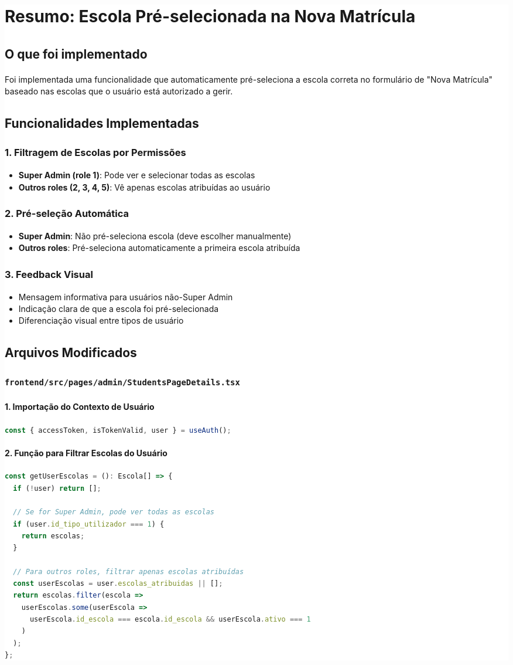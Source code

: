 # Resumo: Escola Pré-selecionada na Nova Matrícula

## O que foi implementado

Foi implementada uma funcionalidade que automaticamente pré-seleciona a escola correta no formulário de "Nova Matrícula" baseado nas escolas que o usuário está autorizado a gerir.

## Funcionalidades Implementadas

### 1. **Filtragem de Escolas por Permissões**
- **Super Admin (role 1)**: Pode ver e selecionar todas as escolas
- **Outros roles (2, 3, 4, 5)**: Vê apenas escolas atribuídas ao usuário

### 2. **Pré-seleção Automática**
- **Super Admin**: Não pré-seleciona escola (deve escolher manualmente)
- **Outros roles**: Pré-seleciona automaticamente a primeira escola atribuída

### 3. **Feedback Visual**
- Mensagem informativa para usuários não-Super Admin
- Indicação clara de que a escola foi pré-selecionada
- Diferenciação visual entre tipos de usuário

## Arquivos Modificados

### `frontend/src/pages/admin/StudentsPageDetails.tsx`

#### 1. **Importação do Contexto de Usuário**
```typescript
const { accessToken, isTokenValid, user } = useAuth();
```

#### 2. **Função para Filtrar Escolas do Usuário**
```typescript
const getUserEscolas = (): Escola[] => {
  if (!user) return [];
  
  // Se for Super Admin, pode ver todas as escolas
  if (user.id_tipo_utilizador === 1) {
    return escolas;
  }
  
  // Para outros roles, filtrar apenas escolas atribuídas
  const userEscolas = user.escolas_atribuidas || [];
  return escolas.filter(escola => 
    userEscolas.some(userEscola => 
      userEscola.id_escola === escola.id_escola && userEscola.ativo === 1
    )
  );
};
```
